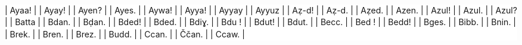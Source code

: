 | Ayaa! |
| Ayay! |
| Ayen? |
| Ayes. |
| Aywa! |
| Ayya! |
| Ayyay |
| Ayyuz |
| Aẓ-d! |
| Aẓ-d. |
| Aẓed. |
| Azen. |
| Azul! |
| Azul. |
| Azul? |
| Batta |
| Bdan. |
| Bḍan. |
| Bded! |
| Bded. |
| Bdiɣ. |
| Bdu ! |
| Bdut! |
| Bdut. |
| Becc. |
| Bed ! |
| Bedd! |
| Bges. |
| Bibb. |
| Bnin. |
| Brek. |
| Bren. |
| Brez. |
| Budd. |
| Ccan. |
| Ččan. |
| Ccaw. |